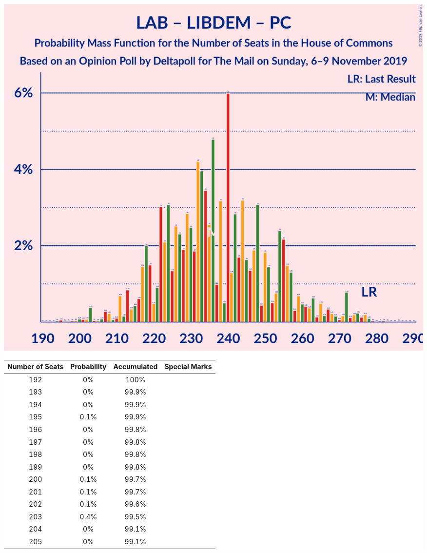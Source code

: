 ![Graph with seats probability mass function not yet produced](2019-11-09-Deltapoll-coalitions-seats-pmf-lab–libdem–pc.png "Seats Probability Mass Function")

| Number of Seats | Probability | Accumulated | Special Marks |
|:---------------:|:-----------:|:-----------:|:-------------:|
| 192 | 0% | 100% |  |
| 193 | 0% | 99.9% |  |
| 194 | 0% | 99.9% |  |
| 195 | 0.1% | 99.9% |  |
| 196 | 0% | 99.8% |  |
| 197 | 0% | 99.8% |  |
| 198 | 0% | 99.8% |  |
| 199 | 0% | 99.8% |  |
| 200 | 0.1% | 99.7% |  |
| 201 | 0.1% | 99.7% |  |
| 202 | 0.1% | 99.6% |  |
| 203 | 0.4% | 99.5% |  |
| 204 | 0% | 99.1% |  |
| 205 | 0% | 99.1% |  |